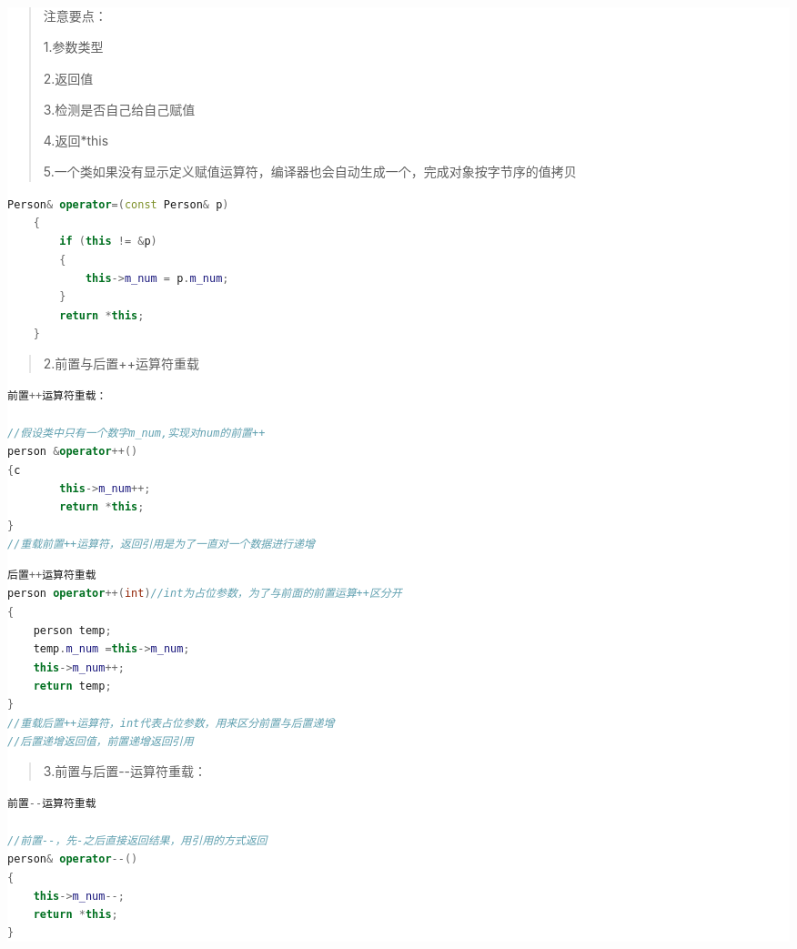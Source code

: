 > 注意要点：
>
> 1.参数类型
>
> 2.返回值
>
> 3.检测是否自己给自己赋值
>
> 4.返回*this
>
> 5.一个类如果没有显示定义赋值运算符，编译器也会自动生成一个，完成对象按字节序的值拷贝

```c++
Person& operator=(const Person& p)
	{
		if (this != &p)
		{
			this->m_num = p.m_num;
		}
		return *this;
	}
```

> 2.前置与后置++运算符重载

```c++
前置++运算符重载：

//假设类中只有一个数字m_num,实现对num的前置++
person &operator++()
{c
		this->m_num++;
		return *this;
}
//重载前置++运算符，返回引用是为了一直对一个数据进行递增
```

```c++
后置++运算符重载
person operator++(int)//int为占位参数，为了与前面的前置运算++区分开
{
	person temp;
	temp.m_num =this->m_num;
	this->m_num++;
	return temp;
}
//重载后置++运算符，int代表占位参数，用来区分前置与后置递增
//后置递增返回值，前置递增返回引用
```

> 3.前置与后置--运算符重载：

```c++
前置--运算符重载

//前置--，先-之后直接返回结果，用引用的方式返回
person& operator--()
{
	this->m_num--;
	return *this;
}
```
